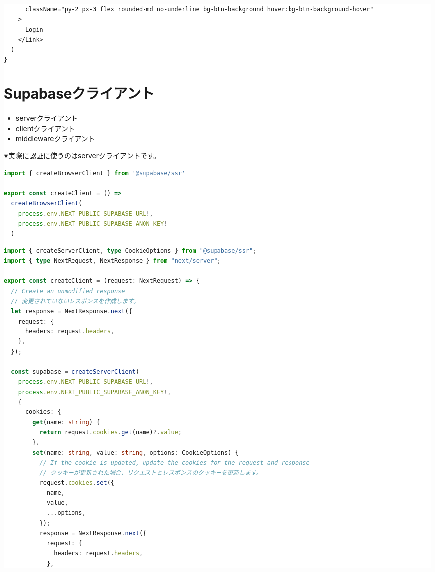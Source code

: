 ```src\components\AuthButton.tsx
      className="py-2 px-3 flex rounded-md no-underline bg-btn-background hover:bg-btn-background-hover"
    >
      Login
    </Link>
  )
}

```



# Supabaseクライアント

* serverクライアント
* clientクライアント
* middlewareクライアント

※実際に認証に使うのはserverクライアントです。

```src\utils\supabase\client.ts
import { createBrowserClient } from '@supabase/ssr'

export const createClient = () =>
  createBrowserClient(
    process.env.NEXT_PUBLIC_SUPABASE_URL!,
    process.env.NEXT_PUBLIC_SUPABASE_ANON_KEY!
  )

```



```src\utils\supabase\middleware.ts
import { createServerClient, type CookieOptions } from "@supabase/ssr";
import { type NextRequest, NextResponse } from "next/server";

export const createClient = (request: NextRequest) => {
  // Create an unmodified response
  // 変更されていないレスポンスを作成します。
  let response = NextResponse.next({
    request: {
      headers: request.headers,
    },
  });

  const supabase = createServerClient(
    process.env.NEXT_PUBLIC_SUPABASE_URL!,
    process.env.NEXT_PUBLIC_SUPABASE_ANON_KEY!,
    {
      cookies: {
        get(name: string) {
          return request.cookies.get(name)?.value;
        },
        set(name: string, value: string, options: CookieOptions) {
          // If the cookie is updated, update the cookies for the request and response
          // クッキーが更新された場合、リクエストとレスポンスのクッキーを更新します。
          request.cookies.set({
            name,
            value,
            ...options,
          });
          response = NextResponse.next({
            request: {
              headers: request.headers,
            },
```